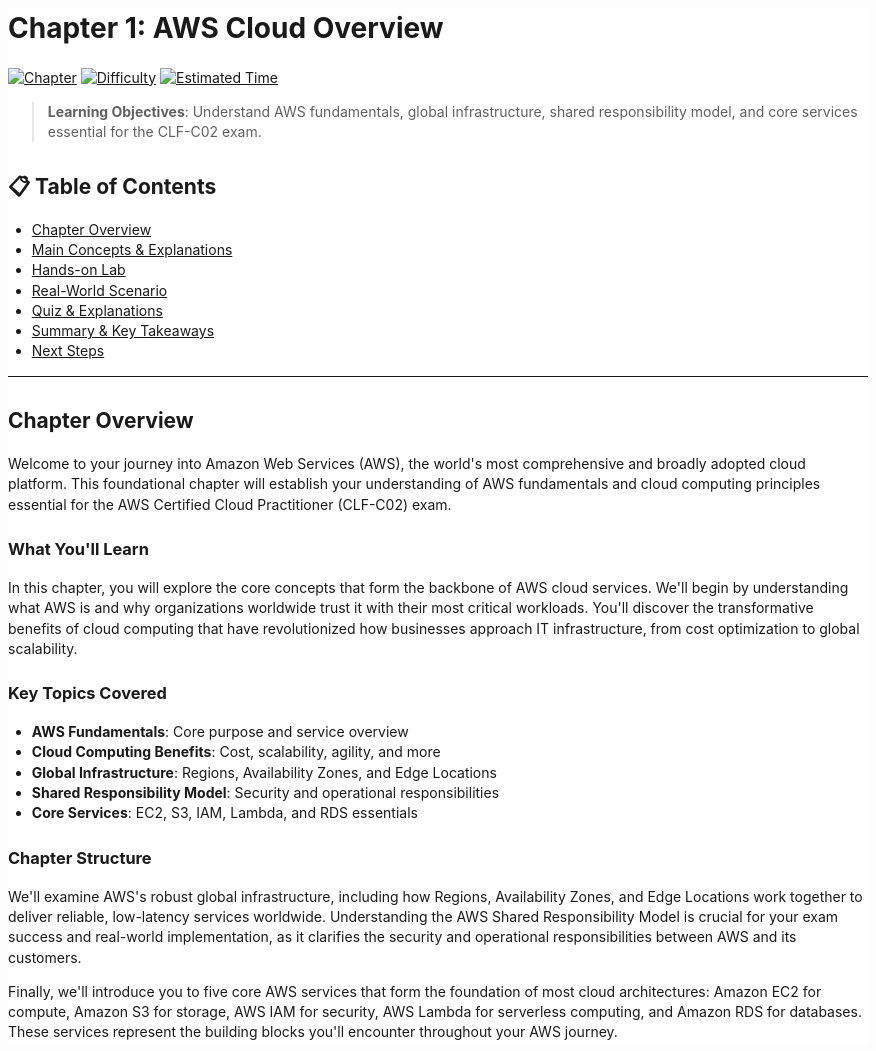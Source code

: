 # Chapter 1: AWS Cloud Overview

[![Chapter](https://img.shields.io/badge/Chapter-1-blue.svg)](../README.md)
[![Difficulty](https://img.shields.io/badge/Difficulty-Beginner-green.svg)](../README.md)
[![Estimated Time](https://img.shields.io/badge/Time-4--6%20hours-orange.svg)](../README.md)

> **Learning Objectives**: Understand AWS fundamentals, global infrastructure, shared responsibility model, and core services essential for the CLF-C02 exam.

## 📋 Table of Contents

- [Chapter Overview](#chapter-overview)
- [Main Concepts & Explanations](#main-concepts--explanations)
- [Hands-on Lab](#hands-on-lab)
- [Real-World Scenario](#real-world-scenario)
- [Quiz & Explanations](#quiz--explanations)
- [Summary & Key Takeaways](#summary--key-takeaways)
- [Next Steps](#next-steps)

---

## Chapter Overview

Welcome to your journey into Amazon Web Services (AWS), the world's most comprehensive and broadly adopted cloud platform. This foundational chapter will establish your understanding of AWS fundamentals and cloud computing principles essential for the AWS Certified Cloud Practitioner (CLF-C02) exam.

### What You'll Learn

In this chapter, you will explore the core concepts that form the backbone of AWS cloud services. We'll begin by understanding what AWS is and why organizations worldwide trust it with their most critical workloads. You'll discover the transformative benefits of cloud computing that have revolutionized how businesses approach IT infrastructure, from cost optimization to global scalability.

### Key Topics Covered

- **AWS Fundamentals**: Core purpose and service overview
- **Cloud Computing Benefits**: Cost, scalability, agility, and more
- **Global Infrastructure**: Regions, Availability Zones, and Edge Locations
- **Shared Responsibility Model**: Security and operational responsibilities
- **Core Services**: EC2, S3, IAM, Lambda, and RDS essentials

### Chapter Structure

We'll examine AWS's robust global infrastructure, including how Regions, Availability Zones, and Edge Locations work together to deliver reliable, low-latency services worldwide. Understanding the AWS Shared Responsibility Model is crucial for your exam success and real-world implementation, as it clarifies the security and operational responsibilities between AWS and its customers.

Finally, we'll introduce you to five core AWS services that form the foundation of most cloud architectures: Amazon EC2 for compute, Amazon S3 for storage, AWS IAM for security, AWS Lambda for serverless computing, and Amazon RDS for databases. These services represent the building blocks you'll encounter throughout your AWS journey.
